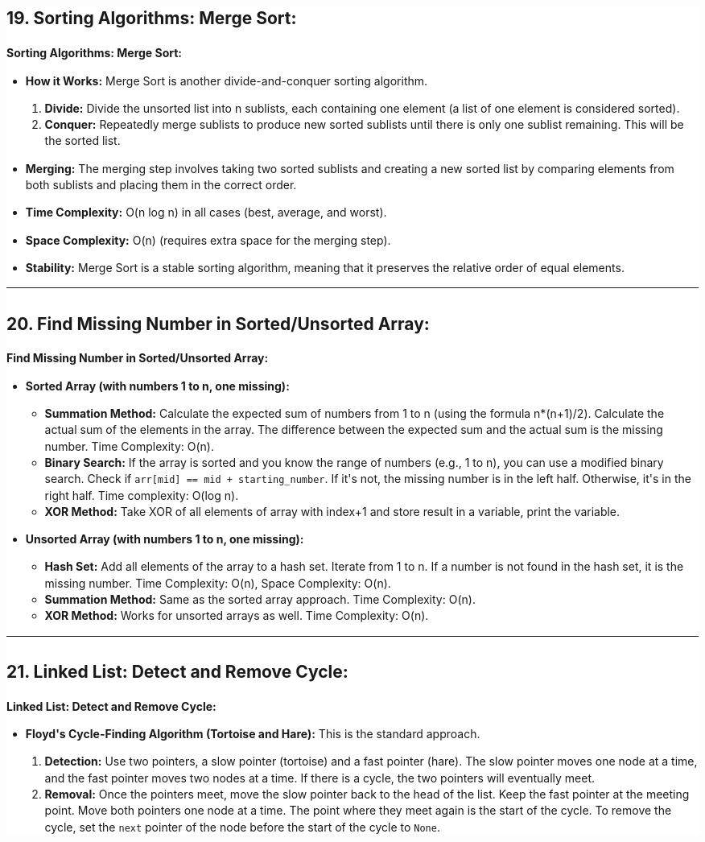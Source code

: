 
## 19. Sorting Algorithms: Merge Sort:

**Sorting Algorithms: Merge Sort:**

*   **How it Works:** Merge Sort is another divide-and-conquer sorting algorithm.

    1.  **Divide:** Divide the unsorted list into n sublists, each containing one element (a list of one element is considered sorted).
    2.  **Conquer:** Repeatedly merge sublists to produce new sorted sublists until there is only one sublist remaining. This will be the sorted list.

*   **Merging:** The merging step involves taking two sorted sublists and creating a new sorted list by comparing elements from both sublists and placing them in the correct order.

*   **Time Complexity:** O(n log n) in all cases (best, average, and worst).

*   **Space Complexity:** O(n) (requires extra space for the merging step).

*   **Stability:** Merge Sort is a stable sorting algorithm, meaning that it preserves the relative order of equal elements.

---

## 20. Find Missing Number in Sorted/Unsorted Array:

**Find Missing Number in Sorted/Unsorted Array:**

*   **Sorted Array (with numbers 1 to n, one missing):**

    *   **Summation Method:** Calculate the expected sum of numbers from 1 to n (using the formula n*(n+1)/2). Calculate the actual sum of the elements in the array. The difference between the expected sum and the actual sum is the missing number. Time Complexity: O(n).
    *   **Binary Search:** If the array is sorted and you know the range of numbers (e.g., 1 to n), you can use a modified binary search. Check if `arr[mid] == mid + starting_number`.  If it's not, the missing number is in the left half. Otherwise, it's in the right half.  Time complexity: O(log n).
    *   **XOR Method:** Take XOR of all elements of array with index+1 and store result in a variable, print the variable.

*   **Unsorted Array (with numbers 1 to n, one missing):**

    *   **Hash Set:** Add all elements of the array to a hash set. Iterate from 1 to n. If a number is not found in the hash set, it is the missing number. Time Complexity: O(n), Space Complexity: O(n).
    *   **Summation Method:** Same as the sorted array approach.  Time Complexity: O(n).
    *   **XOR Method:** Works for unsorted arrays as well. Time Complexity: O(n).

---

## 21. Linked List: Detect and Remove Cycle:

**Linked List: Detect and Remove Cycle:**

*   **Floyd's Cycle-Finding Algorithm (Tortoise and Hare):** This is the standard approach.

    1.  **Detection:** Use two pointers, a slow pointer (tortoise) and a fast pointer (hare). The slow pointer moves one node at a time, and the fast pointer moves two nodes at a time. If there is a cycle, the two pointers will eventually meet.
    2.  **Removal:** Once the pointers meet, move the slow pointer back to the head of the list. Keep the fast pointer at the meeting point. Move both pointers one node at a time. The point where they meet again is the start of the cycle.  To remove the cycle, set the `next` pointer of the node before the start of the cycle to `None`.
